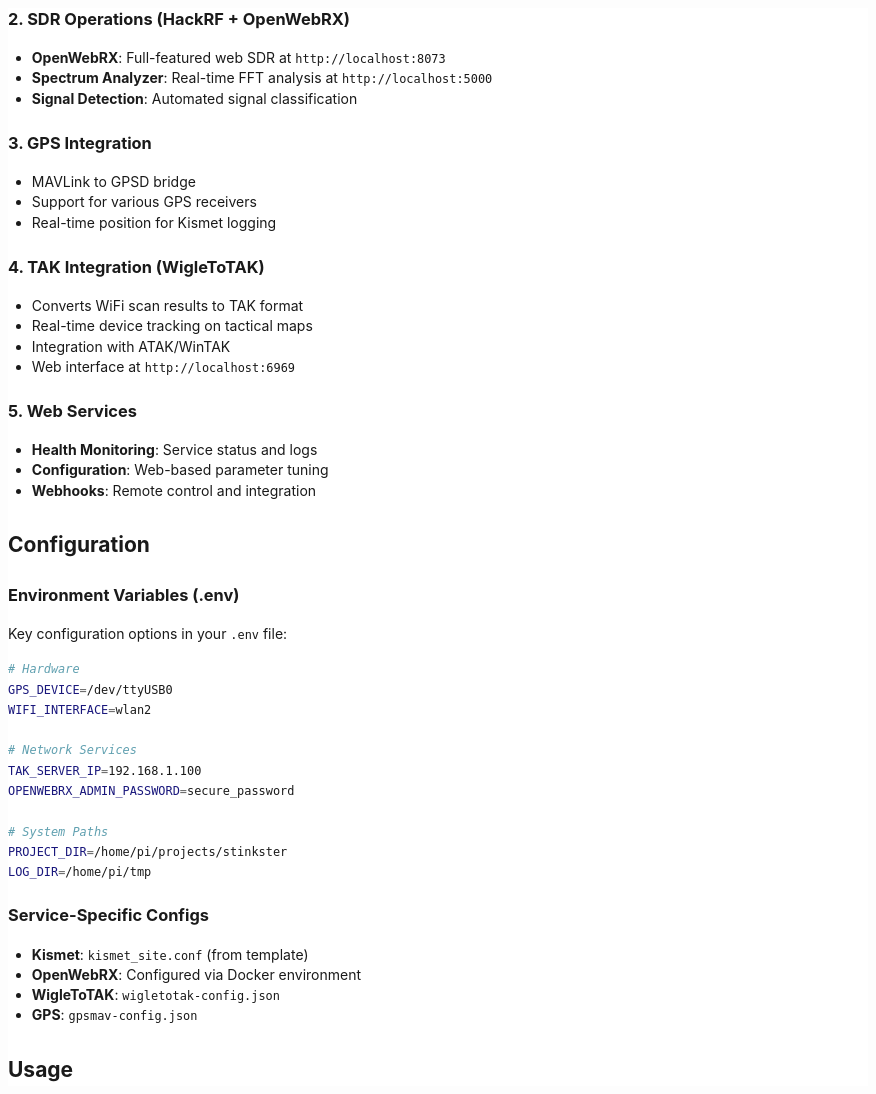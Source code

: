 ### 2. SDR Operations (HackRF + OpenWebRX)
- **OpenWebRX**: Full-featured web SDR at `http://localhost:8073`
- **Spectrum Analyzer**: Real-time FFT analysis at `http://localhost:5000`
- **Signal Detection**: Automated signal classification

### 3. GPS Integration
- MAVLink to GPSD bridge
- Support for various GPS receivers
- Real-time position for Kismet logging

### 4. TAK Integration (WigleToTAK)
- Converts WiFi scan results to TAK format
- Real-time device tracking on tactical maps
- Integration with ATAK/WinTAK
- Web interface at `http://localhost:6969`

### 5. Web Services
- **Health Monitoring**: Service status and logs
- **Configuration**: Web-based parameter tuning
- **Webhooks**: Remote control and integration

## Configuration

### Environment Variables (.env)

Key configuration options in your `.env` file:

```bash
# Hardware
GPS_DEVICE=/dev/ttyUSB0
WIFI_INTERFACE=wlan2

# Network Services
TAK_SERVER_IP=192.168.1.100
OPENWEBRX_ADMIN_PASSWORD=secure_password

# System Paths
PROJECT_DIR=/home/pi/projects/stinkster
LOG_DIR=/home/pi/tmp
```

### Service-Specific Configs

- **Kismet**: `kismet_site.conf` (from template)
- **OpenWebRX**: Configured via Docker environment
- **WigleToTAK**: `wigletotak-config.json`
- **GPS**: `gpsmav-config.json`

## Usage
